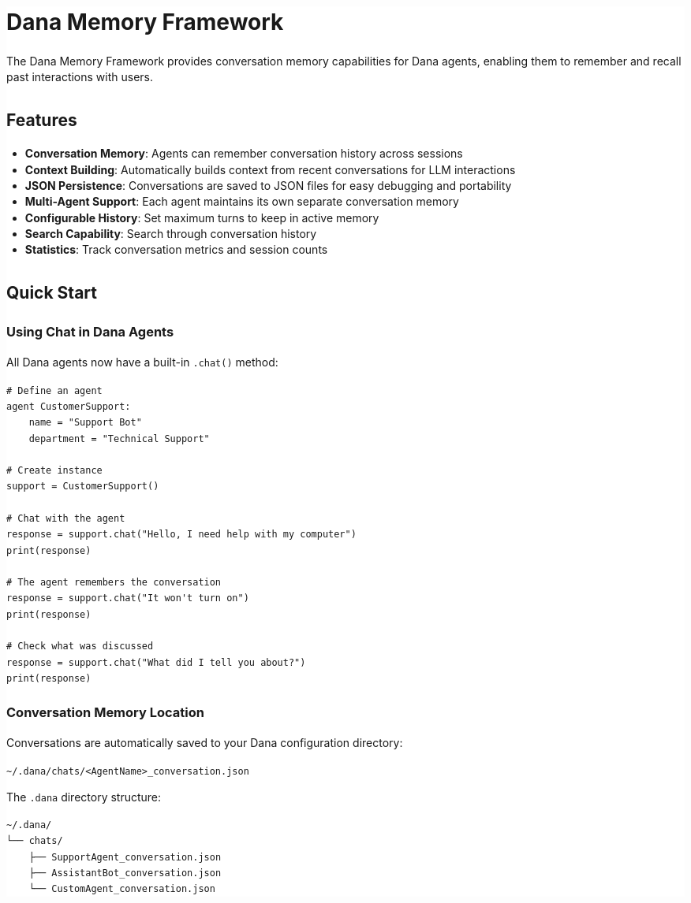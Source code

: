 # Dana Memory Framework

The Dana Memory Framework provides conversation memory capabilities for Dana agents, enabling them to remember and recall past interactions with users.

## Features

- **Conversation Memory**: Agents can remember conversation history across sessions
- **Context Building**: Automatically builds context from recent conversations for LLM interactions
- **JSON Persistence**: Conversations are saved to JSON files for easy debugging and portability
- **Multi-Agent Support**: Each agent maintains its own separate conversation memory
- **Configurable History**: Set maximum turns to keep in active memory
- **Search Capability**: Search through conversation history
- **Statistics**: Track conversation metrics and session counts

## Quick Start

### Using Chat in Dana Agents

All Dana agents now have a built-in `.chat()` method:

```dana
# Define an agent
agent CustomerSupport:
    name = "Support Bot"
    department = "Technical Support"

# Create instance
support = CustomerSupport()

# Chat with the agent
response = support.chat("Hello, I need help with my computer")
print(response)

# The agent remembers the conversation
response = support.chat("It won't turn on")
print(response)

# Check what was discussed
response = support.chat("What did I tell you about?")
print(response)
```

### Conversation Memory Location

Conversations are automatically saved to your Dana configuration directory:
```
~/.dana/chats/<AgentName>_conversation.json
```

The `.dana` directory structure:
```
~/.dana/
└── chats/
    ├── SupportAgent_conversation.json
    ├── AssistantBot_conversation.json
    └── CustomAgent_conversation.json
```

